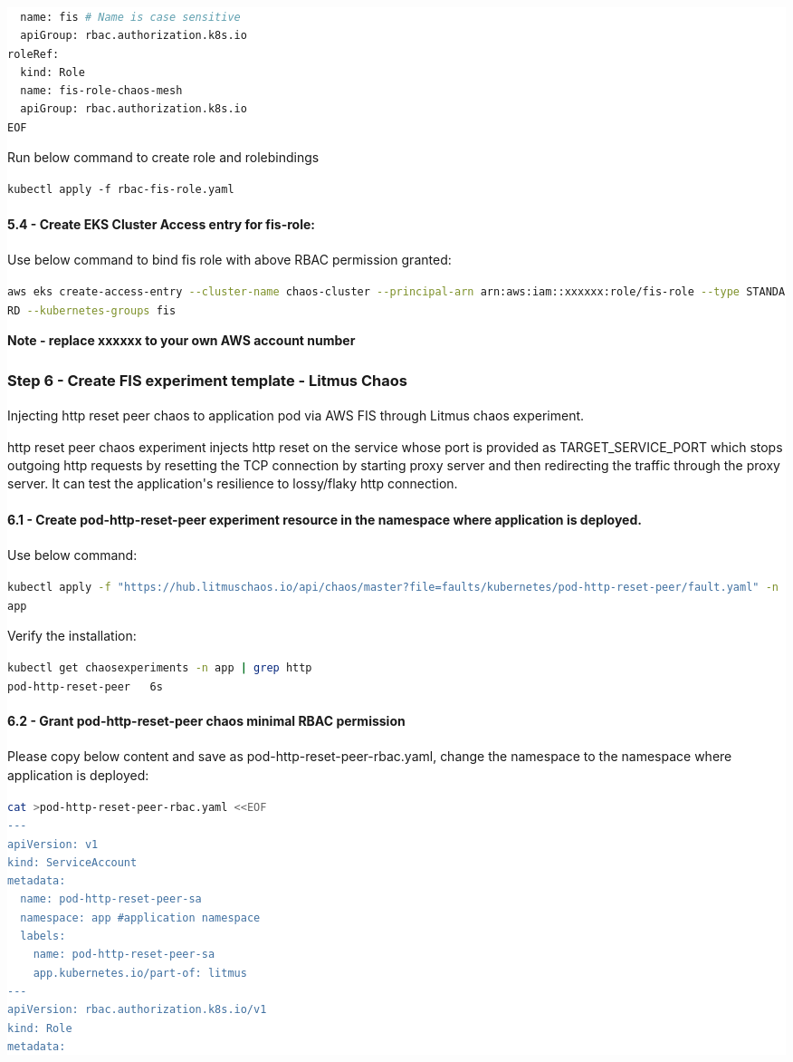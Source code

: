 ```bash
  name: fis # Name is case sensitive
  apiGroup: rbac.authorization.k8s.io
roleRef:
  kind: Role
  name: fis-role-chaos-mesh
  apiGroup: rbac.authorization.k8s.io
EOF
```
Run below command to create role and rolebindings 
```
kubectl apply -f rbac-fis-role.yaml
```

#### 5.4 - Create EKS Cluster Access entry for fis-role: 

Use below command to bind fis role with above RBAC permission granted: 

```bash
aws eks create-access-entry --cluster-name chaos-cluster --principal-arn arn:aws:iam::xxxxxx:role/fis-role --type STANDARD --kubernetes-groups fis 
```
**Note - replace xxxxxx to your own AWS account number**

### Step 6 - Create FIS experiment template - Litmus Chaos 

Injecting http reset peer chaos  to application pod via AWS FIS through Litmus chaos experiment. 

http reset peer chaos experiment injects http reset on the service whose port is provided as TARGET_SERVICE_PORT which stops outgoing http requests by resetting the TCP connection by starting proxy server and then redirecting the traffic through the proxy server. It can test the application's resilience to lossy/flaky http connection.

#### 6.1 - Create pod-http-reset-peer experiment resource in the namespace where application is deployed.

Use below command:

```bash
kubectl apply -f "https://hub.litmuschaos.io/api/chaos/master?file=faults/kubernetes/pod-http-reset-peer/fault.yaml" -n app
```
Verify the installation:

```bash
kubectl get chaosexperiments -n app | grep http
pod-http-reset-peer   6s
```

#### 6.2 - Grant pod-http-reset-peer chaos minimal RBAC permission

Please copy below content and save as pod-http-reset-peer-rbac.yaml, change the namespace to the namespace where application is deployed: 

```bash
cat >pod-http-reset-peer-rbac.yaml <<EOF
---
apiVersion: v1
kind: ServiceAccount
metadata:
  name: pod-http-reset-peer-sa
  namespace: app #application namespace
  labels:
    name: pod-http-reset-peer-sa
    app.kubernetes.io/part-of: litmus
---
apiVersion: rbac.authorization.k8s.io/v1
kind: Role
metadata:
```